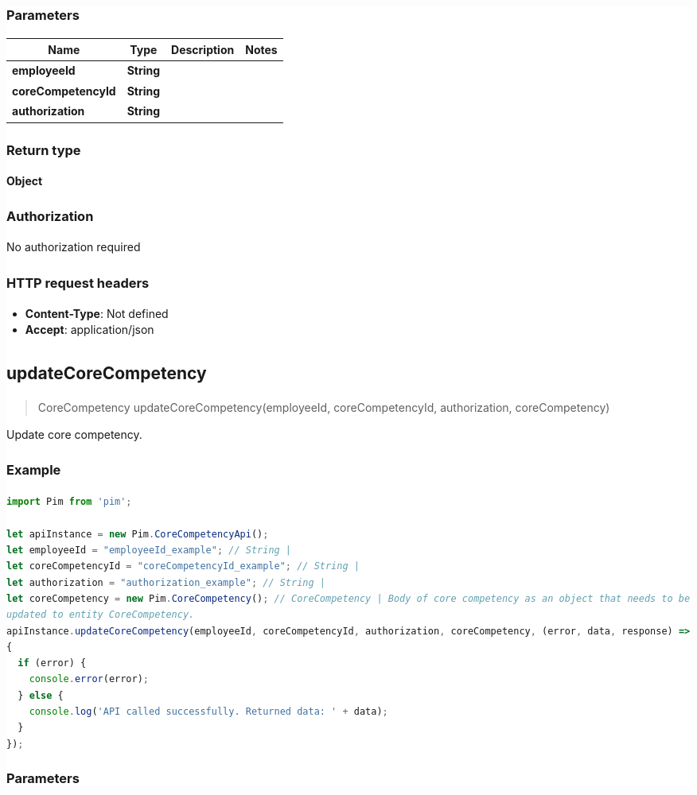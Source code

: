 ### Parameters


Name | Type | Description  | Notes
------------- | ------------- | ------------- | -------------
 **employeeId** | **String**|  | 
 **coreCompetencyId** | **String**|  | 
 **authorization** | **String**|  | 

### Return type

**Object**

### Authorization

No authorization required

### HTTP request headers

- **Content-Type**: Not defined
- **Accept**: application/json


## updateCoreCompetency

> CoreCompetency updateCoreCompetency(employeeId, coreCompetencyId, authorization, coreCompetency)



Update core competency.

### Example

```javascript
import Pim from 'pim';

let apiInstance = new Pim.CoreCompetencyApi();
let employeeId = "employeeId_example"; // String | 
let coreCompetencyId = "coreCompetencyId_example"; // String | 
let authorization = "authorization_example"; // String | 
let coreCompetency = new Pim.CoreCompetency(); // CoreCompetency | Body of core competency as an object that needs to be updated to entity CoreCompetency.
apiInstance.updateCoreCompetency(employeeId, coreCompetencyId, authorization, coreCompetency, (error, data, response) => {
  if (error) {
    console.error(error);
  } else {
    console.log('API called successfully. Returned data: ' + data);
  }
});
```

### Parameters
